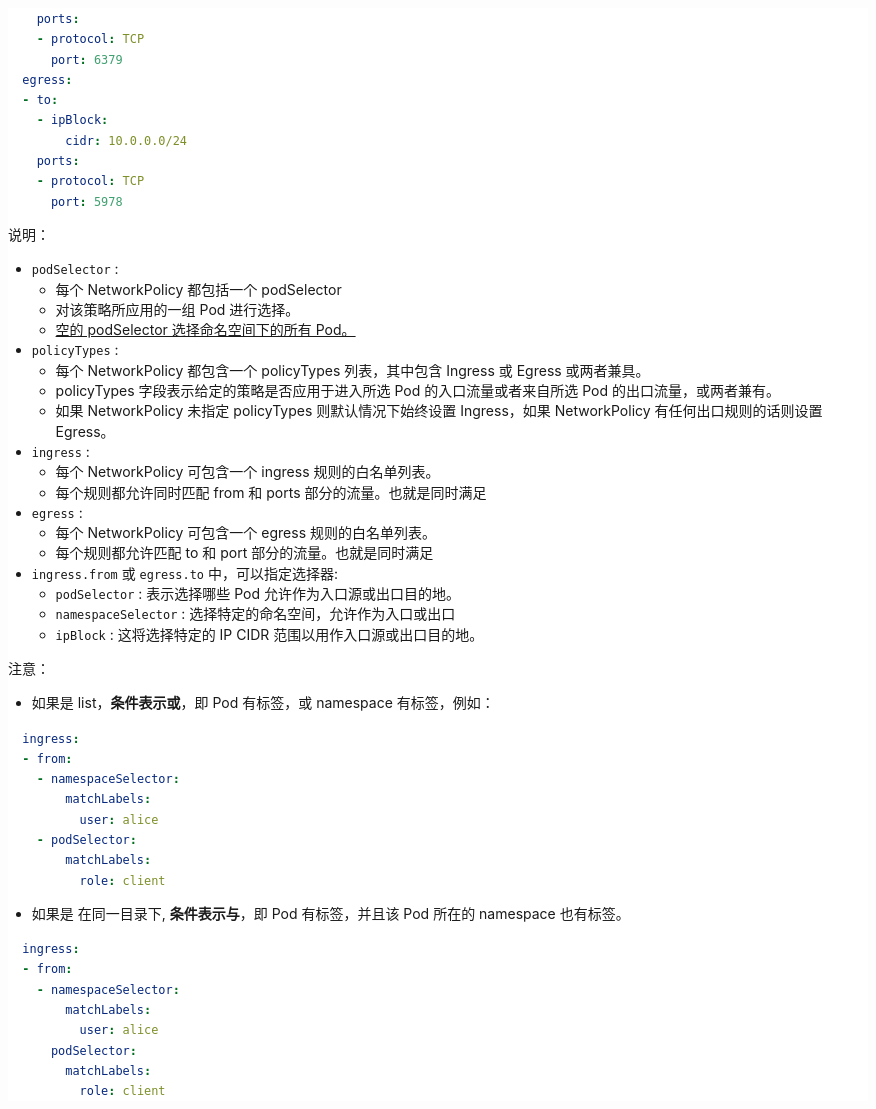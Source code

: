 ```yaml
    ports:
    - protocol: TCP
      port: 6379
  egress:
  - to:
    - ipBlock:
        cidr: 10.0.0.0/24
    ports:
    - protocol: TCP
      port: 5978
```

说明：
- `podSelector` : 
    - 每个 NetworkPolicy 都包括一个 podSelector 
    - 对该策略所应用的一组 Pod 进行选择。
    - <u>空的 podSelector 选择命名空间下的所有 Pod。</u>
- `policyTypes` : 
    - 每个 NetworkPolicy 都包含一个 policyTypes 列表，其中包含 Ingress 或 Egress 或两者兼具。
    - policyTypes 字段表示给定的策略是否应用于进入所选 Pod 的入口流量或者来自所选 Pod 的出口流量，或两者兼有。
    - 如果 NetworkPolicy 未指定 policyTypes 则默认情况下始终设置 Ingress，如果 NetworkPolicy 有任何出口规则的话则设置 Egress。
- `ingress` : 
    - 每个 NetworkPolicy 可包含一个 ingress 规则的白名单列表。
    - 每个规则都允许同时匹配 from 和 ports 部分的流量。也就是同时满足
- `egress` : 
    - 每个 NetworkPolicy 可包含一个 egress 规则的白名单列表。
    - 每个规则都允许匹配 to 和 port 部分的流量。也就是同时满足
- `ingress.from` 或 `egress.to` 中，可以指定选择器:  
    - `podSelector` : 表示选择哪些 Pod 允许作为入口源或出口目的地。
    - `namespaceSelector` : 选择特定的命名空间，允许作为入口或出口
    - `ipBlock` : 这将选择特定的 IP CIDR 范围以用作入口源或出口目的地。 

注意：
- 如果是 list，**条件表示或**，即 Pod 有标签，或 namespace 有标签，例如：
```yaml
  ingress:
  - from:
    - namespaceSelector:
        matchLabels:
          user: alice
    - podSelector:
        matchLabels:
          role: client
```
- 如果是 在同一目录下, **条件表示与**，即 Pod 有标签，并且该 Pod 所在的 namespace 也有标签。
```yaml
  ingress:
  - from:
    - namespaceSelector:
        matchLabels:
          user: alice
      podSelector:
        matchLabels:
          role: client
```
